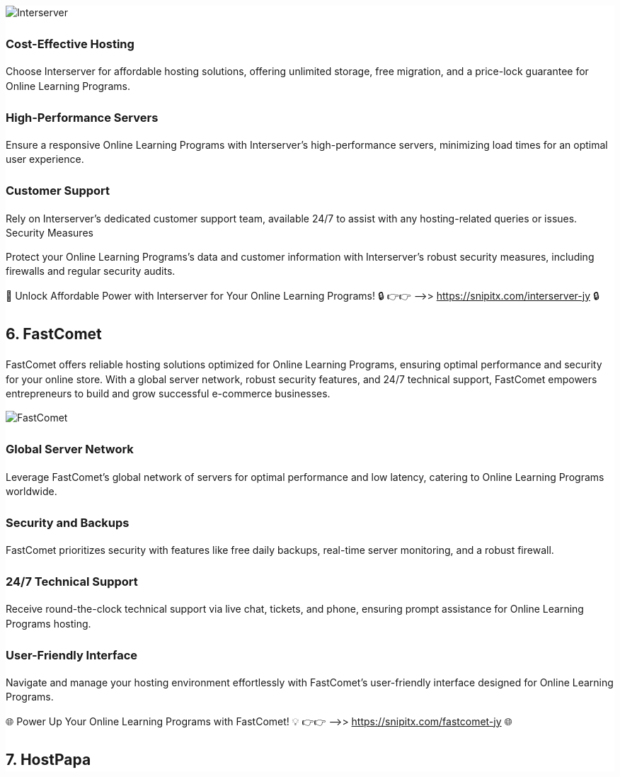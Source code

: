 ![Interserver](https://i.imgur.com/OM5dOEW.jpeg "Interserver Hosting")

### Cost-Effective Hosting
Choose Interserver for affordable hosting solutions, offering unlimited storage, free migration, and a price-lock guarantee for Online Learning Programs.

### High-Performance Servers
Ensure a responsive Online Learning Programs with Interserver’s high-performance servers, minimizing load times for an optimal user experience.

### Customer Support
Rely on Interserver’s dedicated customer support team, available 24/7 to assist with any hosting-related queries or issues.
Security Measures

Protect your Online Learning Programs’s data and customer information with Interserver’s robust security measures, including firewalls and regular security audits.

💸 Unlock Affordable Power with Interserver for Your Online Learning Programs! 🔒
👉👉 -->> https://snipitx.com/interserver-jy 🔒

## 6. FastComet

FastComet offers reliable hosting solutions optimized for Online Learning Programs, ensuring optimal performance and security for your online store. With a global server network, robust security features, and 24/7 technical support, FastComet empowers entrepreneurs to build and grow successful e-commerce businesses.

![FastComet](https://i.imgur.com/7qgXuWp.png "FastComet Hosting")

### Global Server Network
Leverage FastComet’s global network of servers for optimal performance and low latency, catering to Online Learning Programs worldwide.

### Security and Backups
FastComet prioritizes security with features like free daily backups, real-time server monitoring, and a robust firewall.

### 24/7 Technical Support
Receive round-the-clock technical support via live chat, tickets, and phone, ensuring prompt assistance for Online Learning Programs hosting.

### User-Friendly Interface
Navigate and manage your hosting environment effortlessly with FastComet’s user-friendly interface designed for Online Learning Programs.

🌐 Power Up Your Online Learning Programs with FastComet! 💡
👉👉 -->> https://snipitx.com/fastcomet-jy 🌐

## 7. HostPapa
